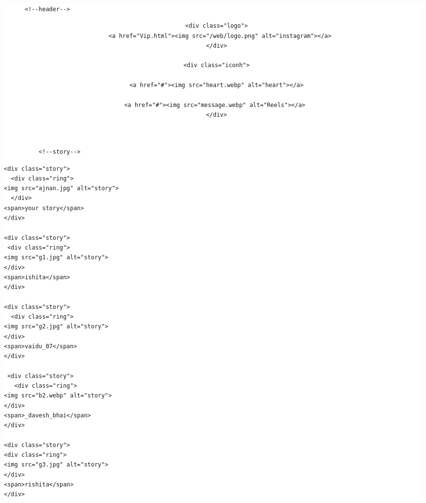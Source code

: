 <body>
  
          <!--header-->
  <header>
        
      <div class="logo">
        <a href="Vip.html"><img src="/web/logo.png" alt="instagram"></a>
      </div>
      
      <div class="iconh">
        
      <a href="#"><img src="heart.webp" alt="heart"></a>
      
     <a href="#"><img src="message.webp" alt="Reels"></a>
      </div>
      
  </header>
  
              <!--story-->
        
  <div class="stry">
    
    <div class="story">
      <div class="ring">
    <img src="ajnan.jpg" alt="story">
      </div>
    <span>your story</span>
    </div>
  
    <div class="story">
     <div class="ring"> 
    <img src="g1.jpg" alt="story">
    </div>
    <span>ishita</span>
    </div>
  
    <div class="story">
      <div class="ring">
    <img src="g2.jpg" alt="story">
    </div>
    <span>vaidu_07</span>
    </div>
    
     <div class="story">
       <div class="ring">
    <img src="b2.webp" alt="story">
    </div>
    <span>_davesh_bhai</span>
    </div>
  
    <div class="story">
    <div class="ring">
    <img src="g3.jpg" alt="story">
    </div>
    <span>rishita</span>
    </div>
  